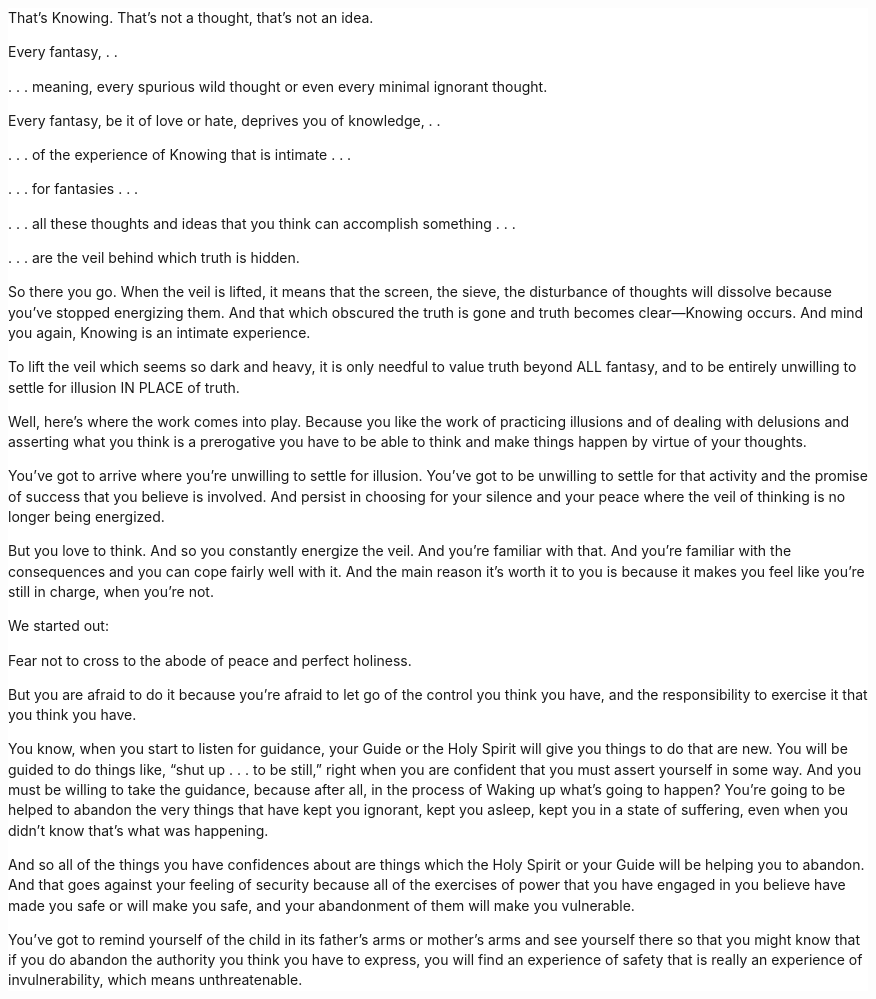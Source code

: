That’s Knowing.  That’s not a thought, that’s not an idea.

Every fantasy, . .

. . . meaning, every spurious wild thought or even every minimal ignorant thought.

Every fantasy, be it of love or hate, deprives you of knowledge, . .

. . . of the experience of Knowing that is intimate . . .

. . . for fantasies . . .

. . . all these thoughts and ideas that you think can accomplish something . . .

. . . are the veil behind which truth is hidden. 

So there you go.  When the veil is lifted, it means that the screen, the sieve, the disturbance of thoughts will dissolve because you’ve stopped energizing them.  And that which obscured the truth is gone and truth becomes clear—Knowing occurs.  And mind you again, Knowing is an intimate experience.

To lift the veil which seems so dark and heavy, it is only needful to value truth beyond ALL fantasy, and to be entirely unwilling to settle for illusion IN PLACE of truth.

Well, here’s where the work comes into play.  Because you like the work of practicing illusions and of dealing with delusions and asserting what you think is a prerogative you have to be able to think and make things happen by virtue of your thoughts.

You’ve got to arrive where you’re unwilling to settle for illusion.  You’ve got to be unwilling to settle for that activity and the promise of success that you believe is involved.  And persist in choosing for your silence and your peace where the veil of thinking is no longer being energized.  

But you love to think.  And so you constantly energize the veil.  And you’re familiar with that.  And you’re familiar with the consequences and you can cope fairly well with it.  And the main reason it’s worth it to you is because it makes you feel like you’re still in charge, when you’re not.

We started out:

Fear not to cross to the abode of peace and perfect holiness.

But you are afraid to do it because you’re afraid to let go of the control you think you have, and the responsibility to exercise it that you think you have.  

You know, when you start to listen for guidance, your Guide or the Holy Spirit will give you things to do that are new.  You will be guided to do things like, “shut up . . . to be still,” right when you are confident that you must assert yourself in some way.  And you must be willing to take the guidance, because after all, in the process of Waking up what’s going to happen?  You’re going to be helped to abandon the very things that have kept you ignorant, kept you asleep, kept you in a state of suffering, even when you didn’t know that’s what was happening.

And so all of the things you have confidences about are things which the Holy Spirit or your Guide will be helping you to abandon.  And that goes against your feeling of security because all of the exercises of power that you have engaged in you believe have made you safe or will make you safe, and your abandonment of them will make you vulnerable.

You’ve got to remind yourself of the child in its father’s arms or mother’s arms and see yourself there so that you might know that if you do abandon the authority you think you have to express, you will find an experience of safety that is really an experience of invulnerability, which means unthreatenable.
